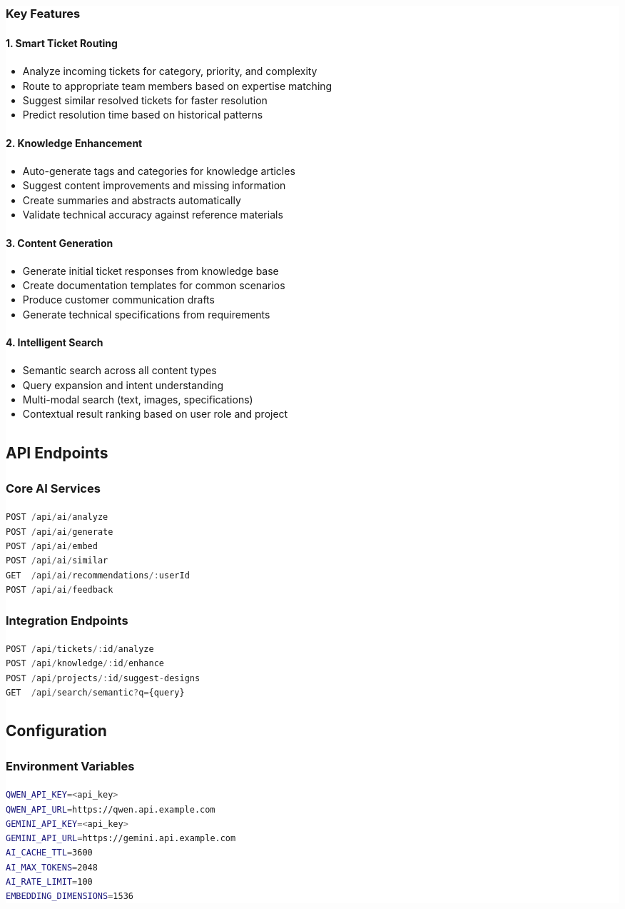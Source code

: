 ### Key Features

#### 1. Smart Ticket Routing
- Analyze incoming tickets for category, priority, and complexity
- Route to appropriate team members based on expertise matching
- Suggest similar resolved tickets for faster resolution
- Predict resolution time based on historical patterns

#### 2. Knowledge Enhancement
- Auto-generate tags and categories for knowledge articles
- Suggest content improvements and missing information
- Create summaries and abstracts automatically
- Validate technical accuracy against reference materials

#### 3. Content Generation
- Generate initial ticket responses from knowledge base
- Create documentation templates for common scenarios
- Produce customer communication drafts
- Generate technical specifications from requirements

#### 4. Intelligent Search
- Semantic search across all content types
- Query expansion and intent understanding
- Multi-modal search (text, images, specifications)
- Contextual result ranking based on user role and project

## API Endpoints

### Core AI Services
```typescript
POST /api/ai/analyze
POST /api/ai/generate
POST /api/ai/embed
POST /api/ai/similar
GET  /api/ai/recommendations/:userId
POST /api/ai/feedback
```

### Integration Endpoints
```typescript
POST /api/tickets/:id/analyze
POST /api/knowledge/:id/enhance
POST /api/projects/:id/suggest-designs
GET  /api/search/semantic?q={query}
```

## Configuration

### Environment Variables
```bash
QWEN_API_KEY=<api_key>
QWEN_API_URL=https://qwen.api.example.com
GEMINI_API_KEY=<api_key>
GEMINI_API_URL=https://gemini.api.example.com
AI_CACHE_TTL=3600
AI_MAX_TOKENS=2048
AI_RATE_LIMIT=100
EMBEDDING_DIMENSIONS=1536
```

